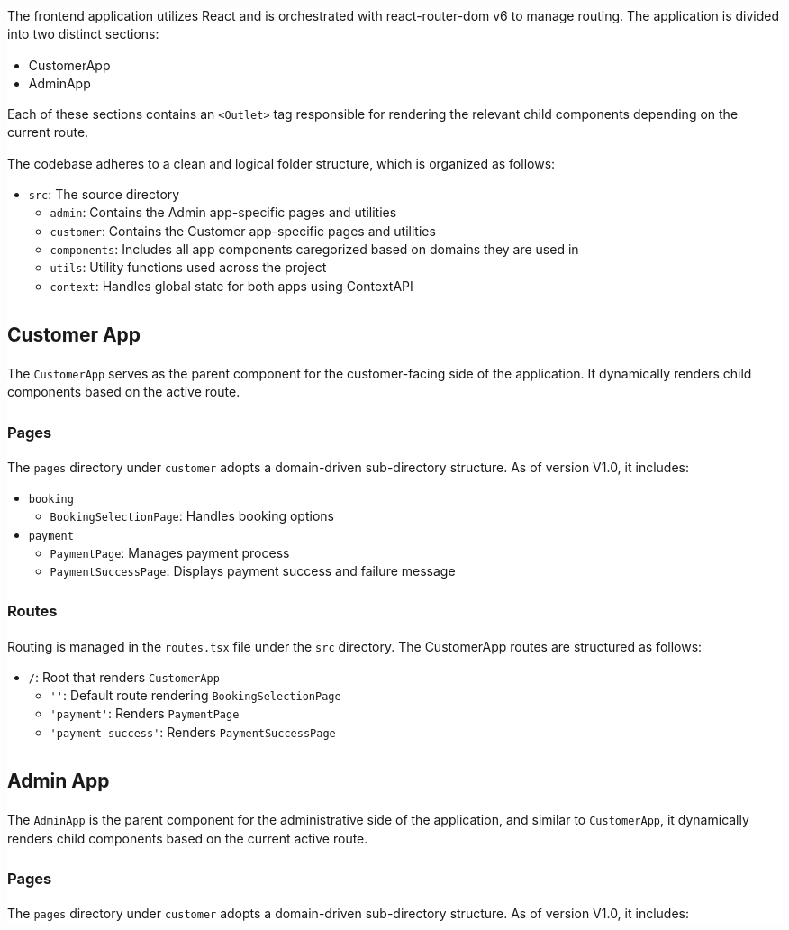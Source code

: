 The frontend application utilizes React and is orchestrated with react-router-dom v6 to manage routing. The application is divided into two distinct sections:

- CustomerApp
- AdminApp

Each of these sections contains an `<Outlet>` tag responsible for rendering the relevant child components depending on the current route.

The codebase adheres to a clean and logical folder structure, which is organized as follows:

- `src`: The source directory
  - `admin`: Contains the Admin app-specific pages and utilities
  - `customer`: Contains the Customer app-specific pages and utilities
  - `components`: Includes all app components caregorized based on domains they are used in
  - `utils`: Utility functions used across the project
  - `context`: Handles global state for both apps using ContextAPI

## Customer App

The `CustomerApp` serves as the parent component for the customer-facing side of the application. It dynamically renders child components based on the active route.

### Pages

The `pages` directory under `customer` adopts a domain-driven sub-directory structure. As of version V1.0, it includes:

- `booking`
  - `BookingSelectionPage`: Handles booking options
- `payment`
  - `PaymentPage`: Manages payment process
  - `PaymentSuccessPage`: Displays payment success and failure message

### Routes

Routing is managed in the `routes.tsx` file under the `src` directory. The CustomerApp routes are structured as follows:

- `/`: Root that renders `CustomerApp`
  - `''`: Default route rendering `BookingSelectionPage`
  - `'payment'`: Renders `PaymentPage`
  - `'payment-success'`: Renders `PaymentSuccessPage`

## Admin App

The `AdminApp` is the parent component for the administrative side of the application, and similar to `CustomerApp`, it dynamically renders child components based on the current active route.

### Pages

The `pages` directory under `customer` adopts a domain-driven sub-directory structure. As of version V1.0, it includes:
